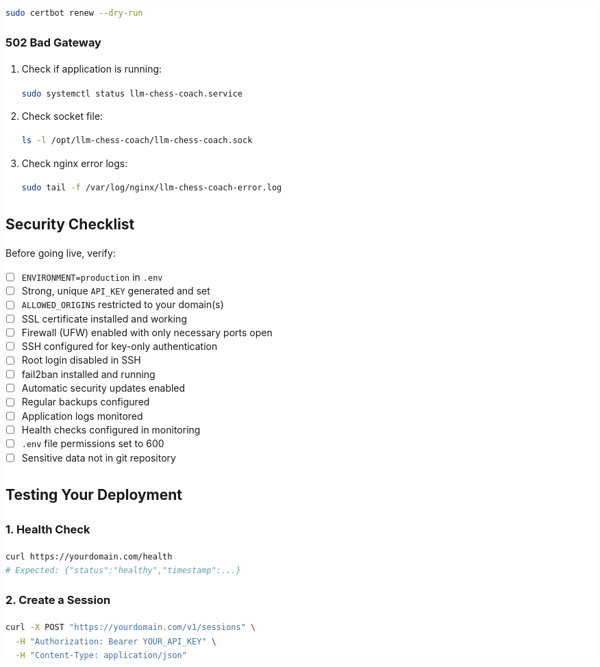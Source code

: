```bash
sudo certbot renew --dry-run
```

### 502 Bad Gateway

1. Check if application is running:
   ```bash
   sudo systemctl status llm-chess-coach.service
   ```

2. Check socket file:
   ```bash
   ls -l /opt/llm-chess-coach/llm-chess-coach.sock
   ```

3. Check nginx error logs:
   ```bash
   sudo tail -f /var/log/nginx/llm-chess-coach-error.log
   ```

## Security Checklist

Before going live, verify:

- [ ] `ENVIRONMENT=production` in `.env`
- [ ] Strong, unique `API_KEY` generated and set
- [ ] `ALLOWED_ORIGINS` restricted to your domain(s)
- [ ] SSL certificate installed and working
- [ ] Firewall (UFW) enabled with only necessary ports open
- [ ] SSH configured for key-only authentication
- [ ] Root login disabled in SSH
- [ ] fail2ban installed and running
- [ ] Automatic security updates enabled
- [ ] Regular backups configured
- [ ] Application logs monitored
- [ ] Health checks configured in monitoring
- [ ] `.env` file permissions set to 600
- [ ] Sensitive data not in git repository

## Testing Your Deployment

### 1. Health Check

```bash
curl https://yourdomain.com/health
# Expected: {"status":"healthy","timestamp":...}
```

### 2. Create a Session

```bash
curl -X POST "https://yourdomain.com/v1/sessions" \
  -H "Authorization: Bearer YOUR_API_KEY" \
  -H "Content-Type: application/json"
```
